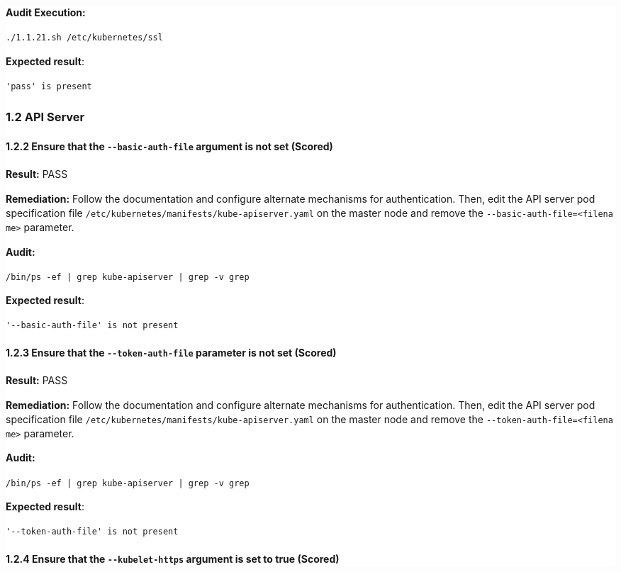 **Audit Execution:**

```
./1.1.21.sh /etc/kubernetes/ssl
```

**Expected result**:

```
'pass' is present
```

### 1.2 API Server

#### 1.2.2 Ensure that the `--basic-auth-file` argument is not set (Scored)

**Result:** PASS

**Remediation:**
Follow the documentation and configure alternate mechanisms for authentication. Then,
edit the API server pod specification file `/etc/kubernetes/manifests/kube-apiserver.yaml`
on the master node and remove the `--basic-auth-file=<filename>` parameter.

**Audit:**

```
/bin/ps -ef | grep kube-apiserver | grep -v grep
```

**Expected result**:

```
'--basic-auth-file' is not present
```

#### 1.2.3 Ensure that the `--token-auth-file` parameter is not set (Scored)

**Result:** PASS

**Remediation:**
Follow the documentation and configure alternate mechanisms for authentication. Then,
edit the API server pod specification file `/etc/kubernetes/manifests/kube-apiserver.yaml`
on the master node and remove the `--token-auth-file=<filename>` parameter.

**Audit:**

```
/bin/ps -ef | grep kube-apiserver | grep -v grep
```

**Expected result**:

```
'--token-auth-file' is not present
```

#### 1.2.4 Ensure that the `--kubelet-https` argument is set to true (Scored)
